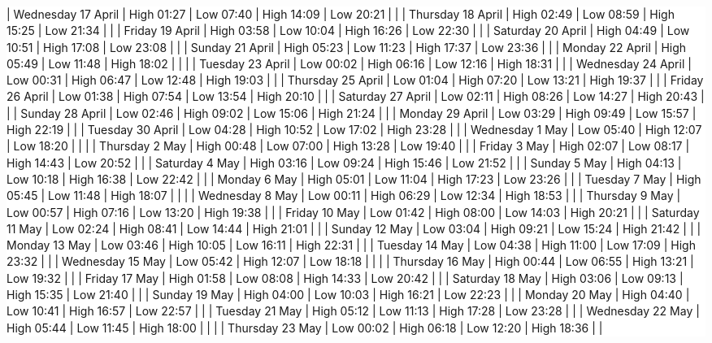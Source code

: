 | Wednesday 17 April | High 01:27 | Low 07:40 | High 14:09 | Low 20:21 |  |
| Thursday 18 April | High 02:49 | Low 08:59 | High 15:25 | Low 21:34 |  |
| Friday 19 April | High 03:58 | Low 10:04 | High 16:26 | Low 22:30 |  |
| Saturday 20 April | High 04:49 | Low 10:51 | High 17:08 | Low 23:08 |  |
| Sunday 21 April | High 05:23 | Low 11:23 | High 17:37 | Low 23:36 |  |
| Monday 22 April | High 05:49 | Low 11:48 | High 18:02 |  |  |
| Tuesday 23 April | Low 00:02 | High 06:16 | Low 12:16 | High 18:31 |  |
| Wednesday 24 April | Low 00:31 | High 06:47 | Low 12:48 | High 19:03 |  |
| Thursday 25 April | Low 01:04 | High 07:20 | Low 13:21 | High 19:37 |  |
| Friday 26 April | Low 01:38 | High 07:54 | Low 13:54 | High 20:10 |  |
| Saturday 27 April | Low 02:11 | High 08:26 | Low 14:27 | High 20:43 |  |
| Sunday 28 April | Low 02:46 | High 09:02 | Low 15:06 | High 21:24 |  |
| Monday 29 April | Low 03:29 | High 09:49 | Low 15:57 | High 22:19 |  |
| Tuesday 30 April | Low 04:28 | High 10:52 | Low 17:02 | High 23:28 |  |
| Wednesday 1 May | Low 05:40 | High 12:07 | Low 18:20 |  |  |
| Thursday 2 May | High 00:48 | Low 07:00 | High 13:28 | Low 19:40 |  |
| Friday 3 May | High 02:07 | Low 08:17 | High 14:43 | Low 20:52 |  |
| Saturday 4 May | High 03:16 | Low 09:24 | High 15:46 | Low 21:52 |  |
| Sunday 5 May | High 04:13 | Low 10:18 | High 16:38 | Low 22:42 |  |
| Monday 6 May | High 05:01 | Low 11:04 | High 17:23 | Low 23:26 |  |
| Tuesday 7 May | High 05:45 | Low 11:48 | High 18:07 |  |  |
| Wednesday 8 May | Low 00:11 | High 06:29 | Low 12:34 | High 18:53 |  |
| Thursday 9 May | Low 00:57 | High 07:16 | Low 13:20 | High 19:38 |  |
| Friday 10 May | Low 01:42 | High 08:00 | Low 14:03 | High 20:21 |  |
| Saturday 11 May | Low 02:24 | High 08:41 | Low 14:44 | High 21:01 |  |
| Sunday 12 May | Low 03:04 | High 09:21 | Low 15:24 | High 21:42 |  |
| Monday 13 May | Low 03:46 | High 10:05 | Low 16:11 | High 22:31 |  |
| Tuesday 14 May | Low 04:38 | High 11:00 | Low 17:09 | High 23:32 |  |
| Wednesday 15 May | Low 05:42 | High 12:07 | Low 18:18 |  |  |
| Thursday 16 May | High 00:44 | Low 06:55 | High 13:21 | Low 19:32 |  |
| Friday 17 May | High 01:58 | Low 08:08 | High 14:33 | Low 20:42 |  |
| Saturday 18 May | High 03:06 | Low 09:13 | High 15:35 | Low 21:40 |  |
| Sunday 19 May | High 04:00 | Low 10:03 | High 16:21 | Low 22:23 |  |
| Monday 20 May | High 04:40 | Low 10:41 | High 16:57 | Low 22:57 |  |
| Tuesday 21 May | High 05:12 | Low 11:13 | High 17:28 | Low 23:28 |  |
| Wednesday 22 May | High 05:44 | Low 11:45 | High 18:00 |  |  |
| Thursday 23 May | Low 00:02 | High 06:18 | Low 12:20 | High 18:36 |  |